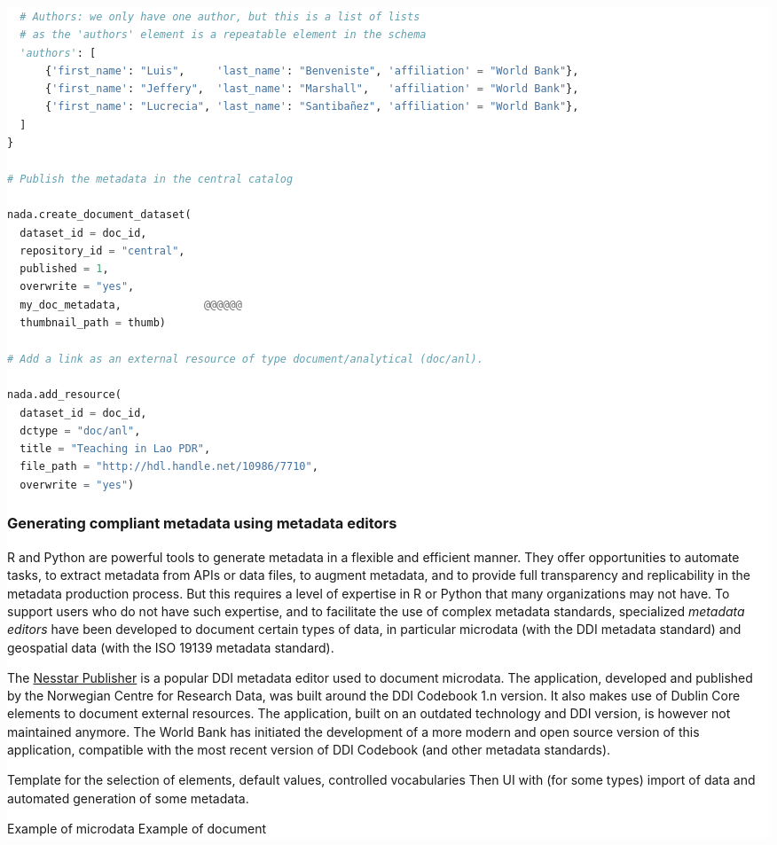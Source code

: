 ```python
  # Authors: we only have one author, but this is a list of lists 
  # as the 'authors' element is a repeatable element in the schema
  'authors': [
      {'first_name': "Luis",     'last_name': "Benveniste", 'affiliation' = "World Bank"},
      {'first_name': "Jeffery",  'last_name': "Marshall",   'affiliation' = "World Bank"},
      {'first_name': "Lucrecia", 'last_name': "Santibañez", 'affiliation' = "World Bank"},
  ]
}

# Publish the metadata in the central catalog 

nada.create_document_dataset(
  dataset_id = doc_id,
  repository_id = "central",
  published = 1,
  overwrite = "yes",
  my_doc_metadata,             @@@@@@
  thumbnail_path = thumb)

# Add a link as an external resource of type document/analytical (doc/anl).

nada.add_resource(
  dataset_id = doc_id,
  dctype = "doc/anl",
  title = "Teaching in Lao PDR",
  file_path = "http://hdl.handle.net/10986/7710",
  overwrite = "yes")
```

### Generating compliant metadata using metadata editors

R and Python are powerful tools to generate metadata in a flexible and efficient manner. They offer opportunities to automate tasks, to extract metadata from APIs or data files, to augment metadata, and to provide full transparency and replicability in the metadata production process. But this requires a level of expertise in R or Python that many organizations may not have. To support users who do not have such expertise, and to facilitate the use of complex metadata standards, specialized *metadata editors* have been developed to document certain types of data, in particular microdata (with the DDI metadata standard) and geospatial data (with the ISO 19139 metadata standard).

The [Nesstar Publisher](http://www.nesstar.com/software/publisher.html) is a popular DDI metadata editor used to document microdata. The application, developed and published by the Norwegian Centre for Research Data, was built around the DDI Codebook 1.n version. It also makes use of Dublin Core elements to document external resources. The application, built on an outdated technology and DDI version, is however not maintained anymore. The World Bank has initiated the development of a more modern and open source version of this application, compatible with the most recent version of DDI Codebook (and other metadata standards). 

Template for the selection of elements, default values, controlled vocabularies
Then UI with (for some types) import of data and automated generation of some metadata.

Example of microdata
Example of document
